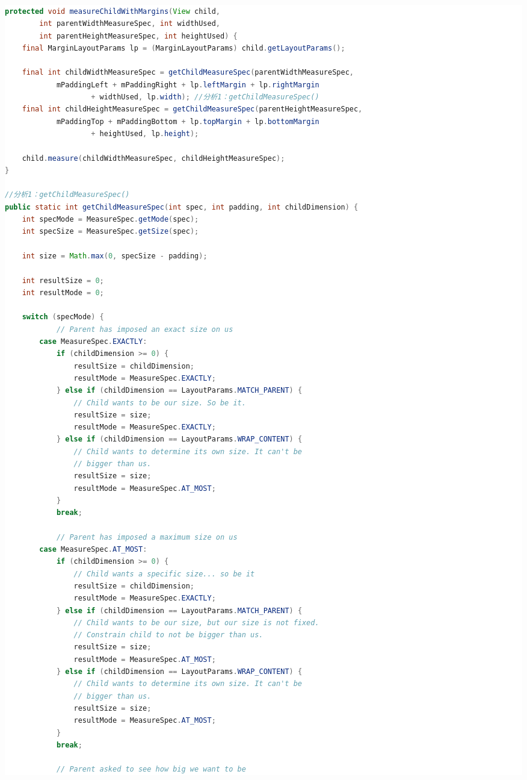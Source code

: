 ```java
protected void measureChildWithMargins(View child,
        int parentWidthMeasureSpec, int widthUsed,
        int parentHeightMeasureSpec, int heightUsed) {
    final MarginLayoutParams lp = (MarginLayoutParams) child.getLayoutParams();

    final int childWidthMeasureSpec = getChildMeasureSpec(parentWidthMeasureSpec,
            mPaddingLeft + mPaddingRight + lp.leftMargin + lp.rightMargin
                    + widthUsed, lp.width); //分析1：getChildMeasureSpec()
    final int childHeightMeasureSpec = getChildMeasureSpec(parentHeightMeasureSpec,
            mPaddingTop + mPaddingBottom + lp.topMargin + lp.bottomMargin
                    + heightUsed, lp.height);

    child.measure(childWidthMeasureSpec, childHeightMeasureSpec);
}

//分析1：getChildMeasureSpec()
public static int getChildMeasureSpec(int spec, int padding, int childDimension) {
    int specMode = MeasureSpec.getMode(spec);
    int specSize = MeasureSpec.getSize(spec);

    int size = Math.max(0, specSize - padding);

    int resultSize = 0;
    int resultMode = 0;

    switch (specMode) {
            // Parent has imposed an exact size on us
        case MeasureSpec.EXACTLY:
            if (childDimension >= 0) {
                resultSize = childDimension;
                resultMode = MeasureSpec.EXACTLY;
            } else if (childDimension == LayoutParams.MATCH_PARENT) {
                // Child wants to be our size. So be it.
                resultSize = size;
                resultMode = MeasureSpec.EXACTLY;
            } else if (childDimension == LayoutParams.WRAP_CONTENT) {
                // Child wants to determine its own size. It can't be
                // bigger than us.
                resultSize = size;
                resultMode = MeasureSpec.AT_MOST;
            }
            break;

            // Parent has imposed a maximum size on us
        case MeasureSpec.AT_MOST:
            if (childDimension >= 0) {
                // Child wants a specific size... so be it
                resultSize = childDimension;
                resultMode = MeasureSpec.EXACTLY;
            } else if (childDimension == LayoutParams.MATCH_PARENT) {
                // Child wants to be our size, but our size is not fixed.
                // Constrain child to not be bigger than us.
                resultSize = size;
                resultMode = MeasureSpec.AT_MOST;
            } else if (childDimension == LayoutParams.WRAP_CONTENT) {
                // Child wants to determine its own size. It can't be
                // bigger than us.
                resultSize = size;
                resultMode = MeasureSpec.AT_MOST;
            }
            break;

            // Parent asked to see how big we want to be
```